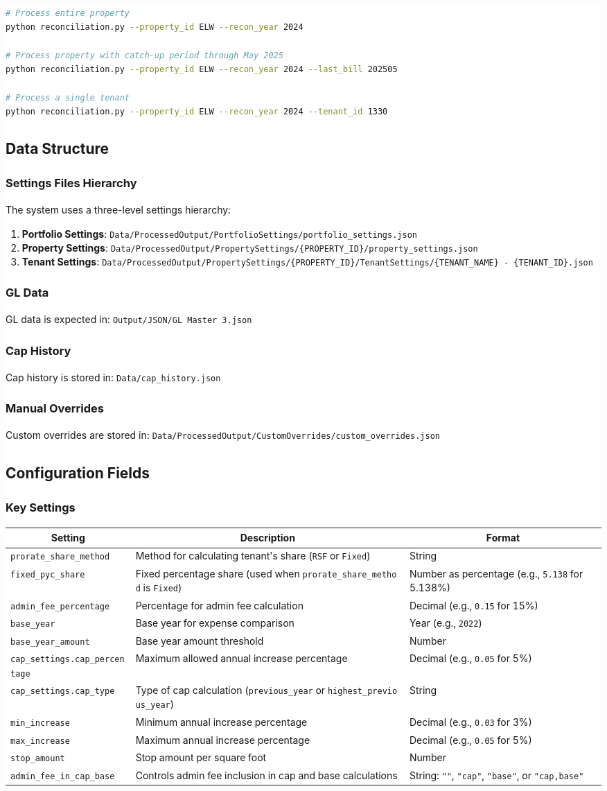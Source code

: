 ```bash
# Process entire property
python reconciliation.py --property_id ELW --recon_year 2024

# Process property with catch-up period through May 2025
python reconciliation.py --property_id ELW --recon_year 2024 --last_bill 202505

# Process a single tenant
python reconciliation.py --property_id ELW --recon_year 2024 --tenant_id 1330
```

## Data Structure

### Settings Files Hierarchy

The system uses a three-level settings hierarchy:

1. **Portfolio Settings**: `Data/ProcessedOutput/PortfolioSettings/portfolio_settings.json`
2. **Property Settings**: `Data/ProcessedOutput/PropertySettings/{PROPERTY_ID}/property_settings.json`
3. **Tenant Settings**: `Data/ProcessedOutput/PropertySettings/{PROPERTY_ID}/TenantSettings/{TENANT_NAME} - {TENANT_ID}.json`

### GL Data

GL data is expected in: `Output/JSON/GL Master 3.json`

### Cap History

Cap history is stored in: `Data/cap_history.json`

### Manual Overrides

Custom overrides are stored in: `Data/ProcessedOutput/CustomOverrides/custom_overrides.json`

## Configuration Fields

### Key Settings

| Setting | Description | Format |
|---------|-------------|--------|
| `prorate_share_method` | Method for calculating tenant's share (`RSF` or `Fixed`) | String |
| `fixed_pyc_share` | Fixed percentage share (used when `prorate_share_method` is `Fixed`) | Number as percentage (e.g., `5.138` for 5.138%) |
| `admin_fee_percentage` | Percentage for admin fee calculation | Decimal (e.g., `0.15` for 15%) |
| `base_year` | Base year for expense comparison | Year (e.g., `2022`) |
| `base_year_amount` | Base year amount threshold | Number |
| `cap_settings.cap_percentage` | Maximum allowed annual increase percentage | Decimal (e.g., `0.05` for 5%) |
| `cap_settings.cap_type` | Type of cap calculation (`previous_year` or `highest_previous_year`) | String |
| `min_increase` | Minimum annual increase percentage | Decimal (e.g., `0.03` for 3%) |
| `max_increase` | Maximum annual increase percentage | Decimal (e.g., `0.05` for 5%) |
| `stop_amount` | Stop amount per square foot | Number |
| `admin_fee_in_cap_base` | Controls admin fee inclusion in cap and base calculations | String: `""`, `"cap"`, `"base"`, or `"cap,base"` |
